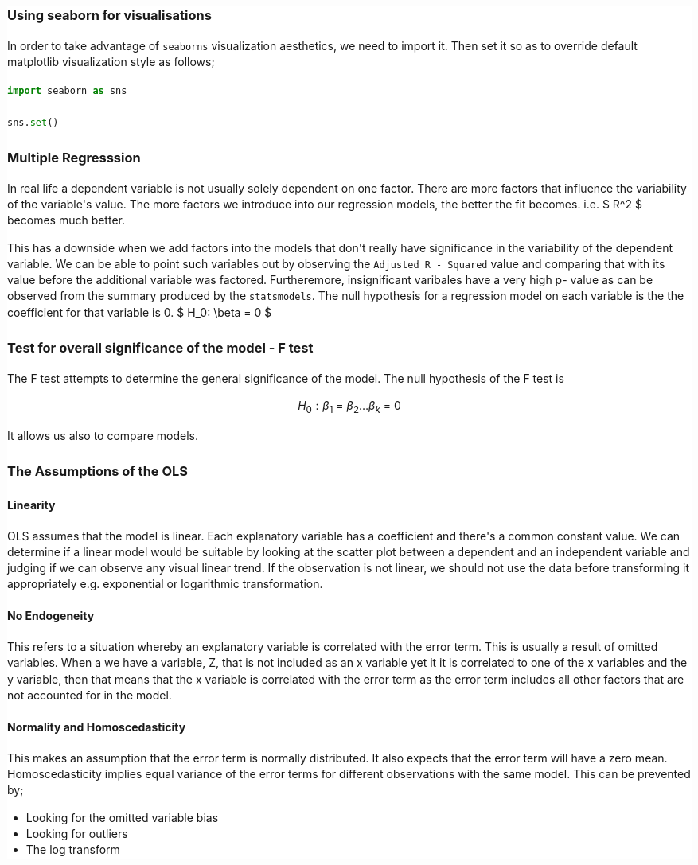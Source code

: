 ### Using seaborn for visualisations
In order to take advantage of `seaborns` visualization aesthetics, we need to import it. Then set it so as to override default matplotlib visualization style as follows;

```python
import seaborn as sns

sns.set()
```

### Multiple Regresssion
In real life a dependent variable is not usually solely dependent on one factor. There are more factors that influence the variability of the variable's value. The more factors we introduce into our regression models, the better the fit becomes. i.e. $ R^2 $ becomes much better.

This has a downside when we add factors into the models that don't really have significance in the variability of the dependent variable. We can be able to point such variables out by observing the `Adjusted R - Squared` value and comparing that with its value before the additional variable was factored. Furtheremore, insignificant varibales have a very high p- value as can be observed from the summary produced by the `statsmodels`. The null hypothesis for a regression model on each variable is the the coefficient for that variable is 0. $ H_0: \beta = 0 $

### Test for overall significance of the model - F test
The F test attempts to determine the general significance of the model. The null hypothesis of the F test is

$$ H_0: \beta_{1} \: = \: \beta_{2} \dots \beta_{k} \: = \: 0  $$

It allows us also to compare models.

### The Assumptions of the OLS
#### Linearity
OLS assumes that the model is linear. Each explanatory variable has a coefficient and there's a common constant value. We can determine if a linear model would be suitable by looking at the scatter plot between a dependent and an independent variable and judging if we can observe any visual linear trend. If the observation is not linear, we should not use the data before transforming it appropriately e.g. exponential or logarithmic transformation.

#### No Endogeneity
This refers to a situation whereby an explanatory variable is correlated with the error term. This is usually a result of omitted variables. When a we have a variable, Z, that is not included as an x variable yet it it is correlated to one of the x variables and the y variable, then that means that the x variable is correlated with the error term as the error term includes all other factors that are not accounted for in the model.

#### Normality and Homoscedasticity
This makes an assumption that the error term is normally distributed. It also expects that the error term will have a zero mean. Homoscedasticity implies equal variance of the error terms for different observations with the same model. This can be prevented by;

- Looking for the omitted variable bias
- Looking for outliers
- The log transform
